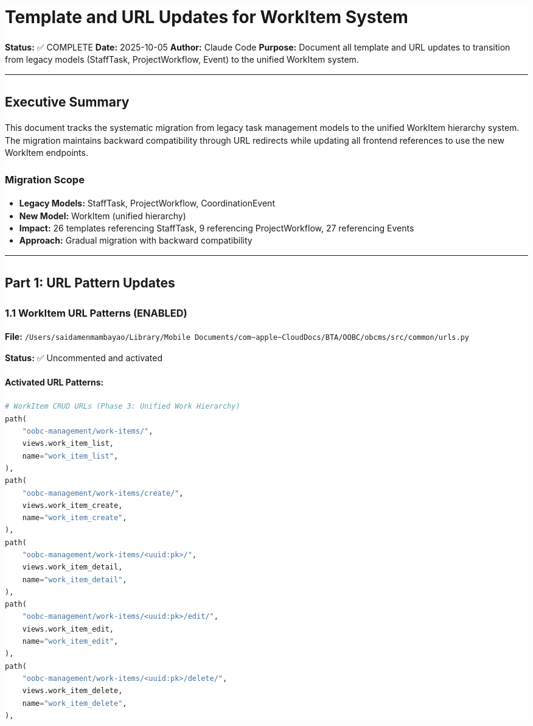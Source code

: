 # Template and URL Updates for WorkItem System

**Status:** ✅ COMPLETE
**Date:** 2025-10-05
**Author:** Claude Code
**Purpose:** Document all template and URL updates to transition from legacy models (StaffTask, ProjectWorkflow, Event) to the unified WorkItem system.

---

## Executive Summary

This document tracks the systematic migration from legacy task management models to the unified WorkItem hierarchy system. The migration maintains backward compatibility through URL redirects while updating all frontend references to use the new WorkItem endpoints.

### Migration Scope

- **Legacy Models:** StaffTask, ProjectWorkflow, CoordinationEvent
- **New Model:** WorkItem (unified hierarchy)
- **Impact:** 26 templates referencing StaffTask, 9 referencing ProjectWorkflow, 27 referencing Events
- **Approach:** Gradual migration with backward compatibility

---

## Part 1: URL Pattern Updates

### 1.1 WorkItem URL Patterns (ENABLED)

**File:** `/Users/saidamenmambayao/Library/Mobile Documents/com~apple~CloudDocs/BTA/OOBC/obcms/src/common/urls.py`

**Status:** ✅ Uncommented and activated

#### Activated URL Patterns:

```python
# WorkItem CRUD URLs (Phase 3: Unified Work Hierarchy)
path(
    "oobc-management/work-items/",
    views.work_item_list,
    name="work_item_list",
),
path(
    "oobc-management/work-items/create/",
    views.work_item_create,
    name="work_item_create",
),
path(
    "oobc-management/work-items/<uuid:pk>/",
    views.work_item_detail,
    name="work_item_detail",
),
path(
    "oobc-management/work-items/<uuid:pk>/edit/",
    views.work_item_edit,
    name="work_item_edit",
),
path(
    "oobc-management/work-items/<uuid:pk>/delete/",
    views.work_item_delete,
    name="work_item_delete",
),
```